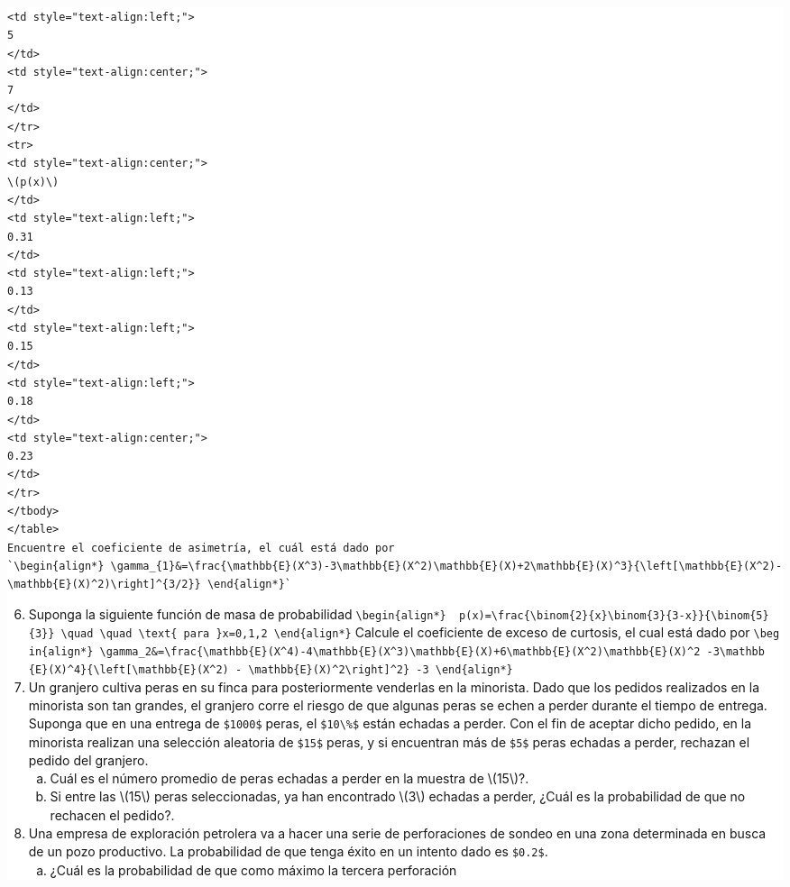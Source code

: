     <td style="text-align:left;">
    5
    </td>
    <td style="text-align:center;">
    7
    </td>
    </tr>
    <tr>
    <td style="text-align:center;">
    \(p(x)\)
    </td>
    <td style="text-align:left;">
    0.31
    </td>
    <td style="text-align:left;">
    0.13
    </td>
    <td style="text-align:left;">
    0.15
    </td>
    <td style="text-align:left;">
    0.18
    </td>
    <td style="text-align:center;">
    0.23
    </td>
    </tr>
    </tbody>
    </table>
    Encuentre el coeficiente de asimetría, el cuál está dado por
    `\begin{align*} \gamma_{1}&=\frac{\mathbb{E}(X^3)-3\mathbb{E}(X^2)\mathbb{E}(X)+2\mathbb{E}(X)^3}{\left[\mathbb{E}(X^2)- \mathbb{E}(X)^2)\right]^{3/2}} \end{align*}`
6.  Suponga la siguiente función de masa de probabilidad
    `\begin{align*}  p(x)=\frac{\binom{2}{x}\binom{3}{3-x}}{\binom{5}{3}} \quad \quad \text{ para }x=0,1,2 \end{align*}`
    Calcule el coeficiente de exceso de curtosis, el cual está dado por
    `\begin{align*} \gamma_2&=\frac{\mathbb{E}(X^4)-4\mathbb{E}(X^3)\mathbb{E}(X)+6\mathbb{E}(X^2)\mathbb{E}(X)^2 -3\mathbb{E}(X)^4}{\left[\mathbb{E}(X^2) - \mathbb{E}(X)^2\right]^2} -3 \end{align*}`
7.  Un granjero cultiva peras en su finca para posteriormente venderlas
    en la minorista. Dado que los pedidos realizados en la minorista son
    tan grandes, el granjero corre el riesgo de que algunas peras se
    echen a perder durante el tiempo de entrega. Suponga que en una
    entrega de `$1000$` peras, el `$10\%$` están echadas a perder. Con
    el fin de aceptar dicho pedido, en la minorista realizan una
    selección aleatoria de `$15$` peras, y si encuentran más de `$5$`
    peras echadas a perder, rechazan el pedido del granjero.
    <ol type="a">
    <li>
    Cuál es el número promedio de peras echadas a perder en la muestra
    de \(15\)?.
    </li>
    <li>
    Si entre las \(15\) peras seleccionadas, ya han encontrado \(3\)
    echadas a perder, ¿Cuál es la probabilidad de que no rechacen el
    pedido?.
    </li>
    </ol>
8.  Una empresa de exploración petrolera va a hacer una serie de
    perforaciones de sondeo en una zona determinada en busca de un pozo
    productivo. La probabilidad de que tenga éxito en un intento dado es
    `$0.2$`.
    <ol type="a">
    <li>
    ¿Cuál es la probabilidad de que como máximo la tercera perforación